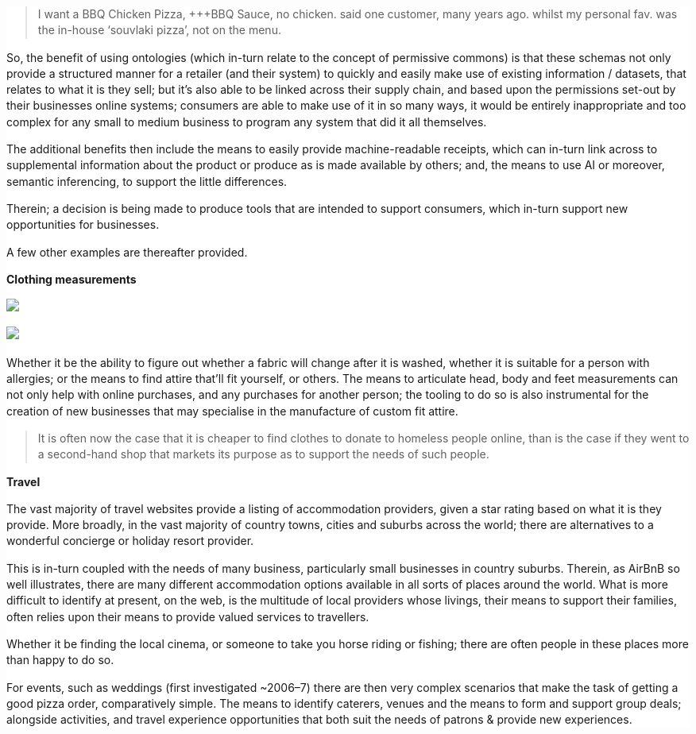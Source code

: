 > I want a BBQ Chicken Pizza, +++BBQ Sauce, no chicken. said one customer, many years ago. whilst my personal fav. was the in-house ‘souvlaki pizza’, not on the menu.

So, the benefit of using ontologies (which in-turn relate to the concept of permissive commons) is that these schemas not only provide a structured manner for a retailer (and their system) to quickly and easily make use of existing information / datasets, that relates to what it is they sell; but it’s also able to be linked across their supply chain, and based upon the permissions set-out by their businesses online systems; consumers are able to make use of it in so many ways, it would be entirely inappropriate and too complex for any small to medium business to program any system that did it all themselves.

The additional benefits then include the means to easily provide machine-readable receipts, which can in-turn link across to supplemental information about the product or produce as is made available by others; and, the means to use AI or moreover, semantic inferencing, to support the little differences.

Therein; a decision is being made to produce tools that are intended to support consumers, which in-turn support new opportunities for businesses.

A few other examples are thereafter provided.

**Clothing measurements**

![](https://cdn-images-1.medium.com/max/800/1*UZ7ALlO3TO6mWjFIGwpTTw.gif)

![](https://cdn-images-1.medium.com/max/800/1*ciSN8RUJ26GioLEhJrWHkQ.jpeg)

Whether it be the ability to figure out whether a fabric will change after it is washed, whether it is suitable for a person with allergies; or the means to find attire that’ll fit yourself, or others. The means to articulate head, body and feet measurements can not only help with online purchases, and any purchases for another person; the tooling to do so is also instrumental for the creation of new businesses that may specialise in the manufacture of custom fit attire.

> It is often now the case that it is cheaper to find clothes to donate to homeless people online, than is the case if they went to a second-hand shop that markets its purpose as to support the needs of such people.

**Travel**

The vast majority of travel websites provide a listing of accommodation providers, given a star rating based on what it is they provide. More broadly, in the vast majority of country towns, cities and suburbs across the world; there are alternatives to a wonderful concierge or holiday resort provider.

This is in-turn coupled with the needs of many business, particularly small businesses in country suburbs. Therein, as AirBnB so well illustrates, there are many different accommodation options available in all sorts of places around the world. What is more difficult to identify at present, on the web, is the multitude of local providers whose livings, their means to support their families, often relies upon their means to provide valued services to travellers.

Whether it be finding the local cinema, or someone to take you horse riding or fishing; there are often people in these places more than happy to do so.

For events, such as weddings (first investigated ~2006–7) there are then very complex scenarios that make the task of getting a good pizza order, comparatively simple. The means to identify caterers, venues and the means to form and support group deals; alongside activities, and travel experience opportunities that both suit the needs of patrons & provide new experiences.

